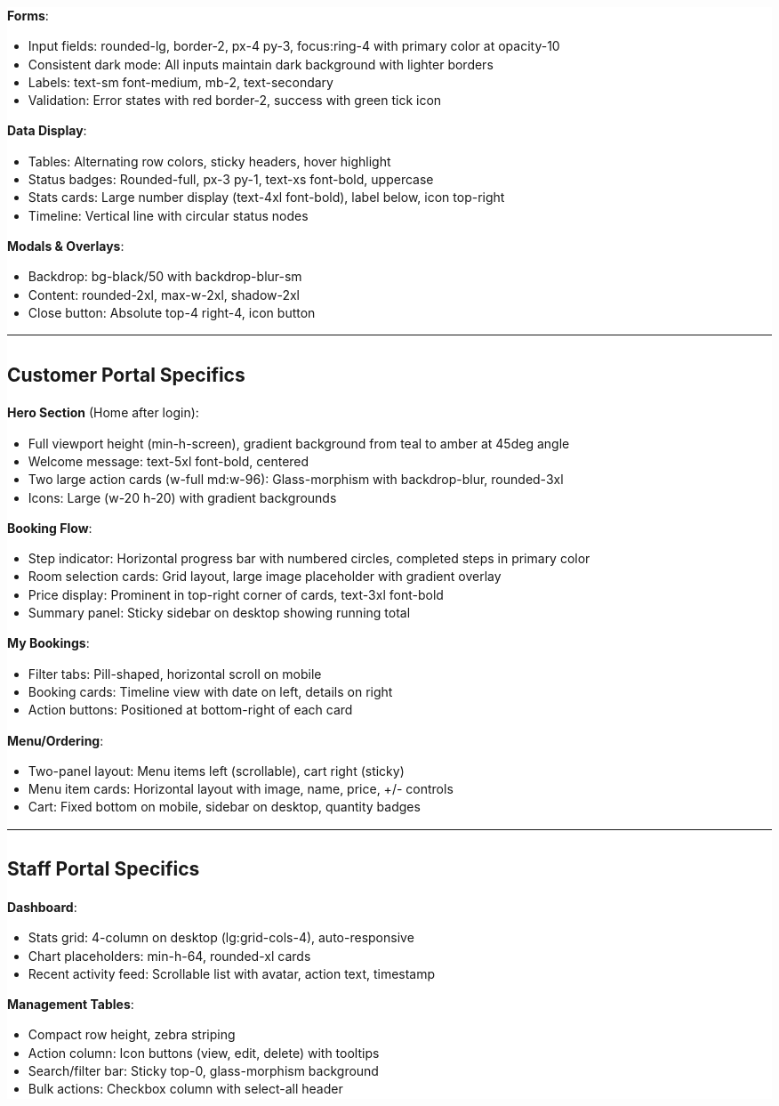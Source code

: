 **Forms**:
- Input fields: rounded-lg, border-2, px-4 py-3, focus:ring-4 with primary color at opacity-10
- Consistent dark mode: All inputs maintain dark background with lighter borders
- Labels: text-sm font-medium, mb-2, text-secondary
- Validation: Error states with red border-2, success with green tick icon

**Data Display**:
- Tables: Alternating row colors, sticky headers, hover highlight
- Status badges: Rounded-full, px-3 py-1, text-xs font-bold, uppercase
- Stats cards: Large number display (text-4xl font-bold), label below, icon top-right
- Timeline: Vertical line with circular status nodes

**Modals & Overlays**:
- Backdrop: bg-black/50 with backdrop-blur-sm
- Content: rounded-2xl, max-w-2xl, shadow-2xl
- Close button: Absolute top-4 right-4, icon button

---

## Customer Portal Specifics

**Hero Section** (Home after login):
- Full viewport height (min-h-screen), gradient background from teal to amber at 45deg angle
- Welcome message: text-5xl font-bold, centered
- Two large action cards (w-full md:w-96): Glass-morphism with backdrop-blur, rounded-3xl
- Icons: Large (w-20 h-20) with gradient backgrounds

**Booking Flow**:
- Step indicator: Horizontal progress bar with numbered circles, completed steps in primary color
- Room selection cards: Grid layout, large image placeholder with gradient overlay
- Price display: Prominent in top-right corner of cards, text-3xl font-bold
- Summary panel: Sticky sidebar on desktop showing running total

**My Bookings**:
- Filter tabs: Pill-shaped, horizontal scroll on mobile
- Booking cards: Timeline view with date on left, details on right
- Action buttons: Positioned at bottom-right of each card

**Menu/Ordering**:
- Two-panel layout: Menu items left (scrollable), cart right (sticky)
- Menu item cards: Horizontal layout with image, name, price, +/- controls
- Cart: Fixed bottom on mobile, sidebar on desktop, quantity badges

---

## Staff Portal Specifics

**Dashboard**:
- Stats grid: 4-column on desktop (lg:grid-cols-4), auto-responsive
- Chart placeholders: min-h-64, rounded-xl cards
- Recent activity feed: Scrollable list with avatar, action text, timestamp

**Management Tables**:
- Compact row height, zebra striping
- Action column: Icon buttons (view, edit, delete) with tooltips
- Search/filter bar: Sticky top-0, glass-morphism background
- Bulk actions: Checkbox column with select-all header
